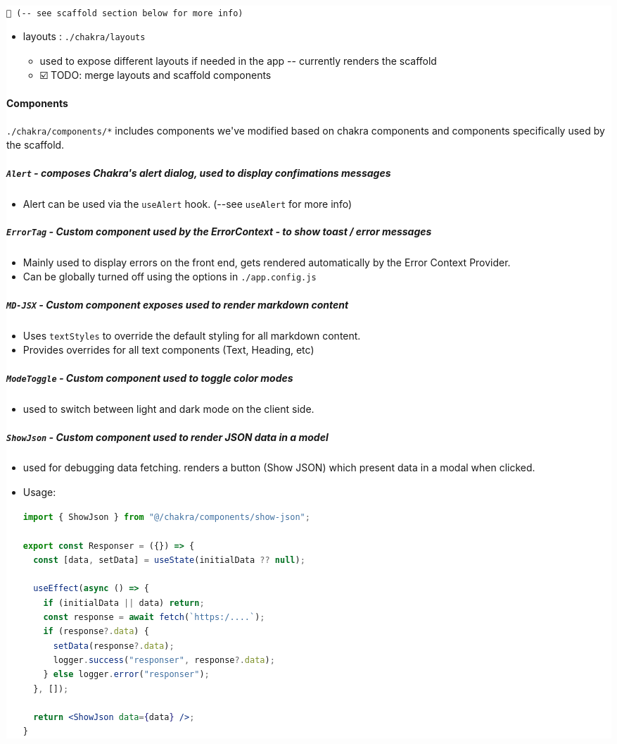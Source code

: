     🔴 (-- see scaffold section below for more info) 

  

- layouts : `./chakra/layouts`

  - used to expose different layouts if needed in the app -- currently renders the scaffold
  - ☑️ TODO: merge layouts and scaffold components 



#### Components

`./chakra/components/*` includes components we've modified based on chakra components and components specifically used by the scaffold. 

##### `Alert` -  composes Chakra's alert dialog, used to display confimations messages

- Alert can be used via the `useAlert` hook. (--see `useAlert` for more info)



##### `ErrorTag` - Custom component used by the ErrorContext - to show toast / error messages

- Mainly used to display errors on the front end, gets rendered automatically by the Error Context Provider.
- Can be globally turned off using the options in `./app.config.js`



##### `MD-JSX` - Custom component exposes used to render markdown content

- Uses `textStyles` to override the default styling for all markdown content. 
- Provides overrides for all text components (Text, Heading, etc)



##### `ModeToggle` - Custom component used to toggle color modes

- used to switch between light and dark mode on the client side. 



##### `ShowJson` - Custom component used to render JSON data in a model

- used for debugging data fetching. renders a button (Show JSON) which present data in a modal when clicked.

- Usage:

  ```jsx
  import { ShowJson } from "@/chakra/components/show-json";
  
  export const Responser = ({}) => {
  	const [data, setData] = useState(initialData ?? null);
                                     
  	useEffect(async () => {
      if (initialData || data) return;
      const response = await fetch(`https:/....`);
      if (response?.data) {
        setData(response?.data);
        logger.success("responser", response?.data);
      } else logger.error("responser");
    }, []);
                                     
    return <ShowJson data={data} />;
  }
  ```
